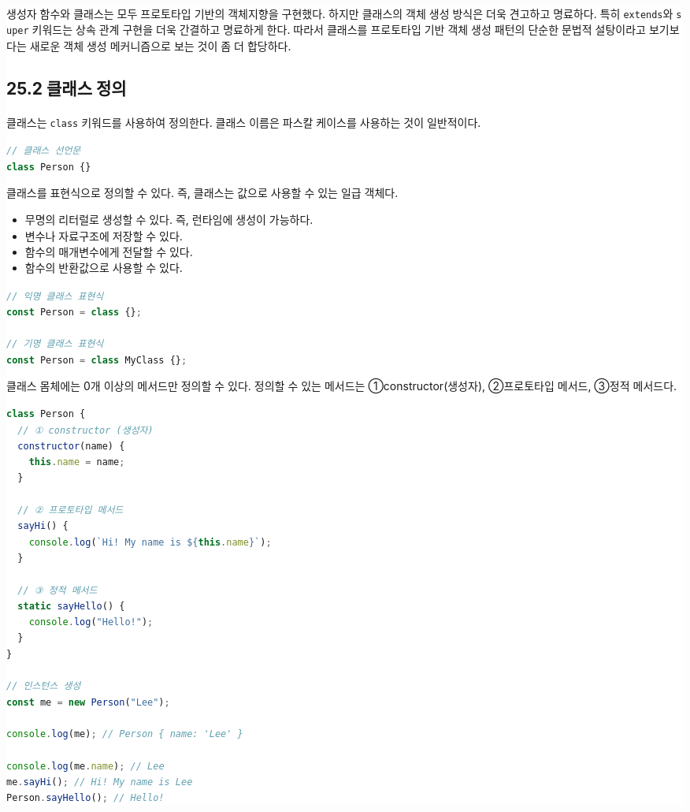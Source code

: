 생성자 함수와 클래스는 모두 프로토타입 기반의 객체지향을 구현했다. 하지만 클래스의 객체 생성 방식은 더욱 견고하고 명료하다. 특히 `extends`와 `super` 키워드는 상속 관계 구현을 더욱 간결하고 명료하게 한다. 따라서 클래스를 프로토타입 기반 객체 생성 패턴의 단순한 문법적 설탕이라고 보기보다는 새로운 객체 생성 메커니즘으로 보는 것이 좀 더 합당하다.

## 25.2 클래스 정의

클래스는 `class` 키워드를 사용하여 정의한다. 클래스 이름은 파스칼 케이스를 사용하는 것이 일반적이다.

```jsx
// 클래스 선언문
class Person {}
```

클래스를 표현식으로 정의할 수 있다. 즉, 클래스는 값으로 사용할 수 있는 일급 객체다.

- 무명의 리터럴로 생성할 수 있다. 즉, 런타임에 생성이 가능하다.
- 변수나 자료구조에 저장할 수 있다.
- 함수의 매개변수에게 전달할 수 있다.
- 함수의 반환값으로 사용할 수 있다.

```jsx
// 익명 클래스 표현식
const Person = class {};

// 기명 클래스 표현식
const Person = class MyClass {};
```

클래스 몸체에는 0개 이상의 메서드만 정의할 수 있다. 정의할 수 있는 메서드는 ①constructor(생성자), ②프로토타입 메서드, ③정적 메서드다.

```jsx
class Person {
  // ① constructor (생성자)
  constructor(name) {
    this.name = name;
  }

  // ② 프로토타입 메서드
  sayHi() {
    console.log(`Hi! My name is ${this.name}`);
  }

  // ③ 정적 메서드
  static sayHello() {
    console.log("Hello!");
  }
}

// 인스턴스 생성
const me = new Person("Lee");

console.log(me); // Person { name: 'Lee' }

console.log(me.name); // Lee
me.sayHi(); // Hi! My name is Lee
Person.sayHello(); // Hello!
```

